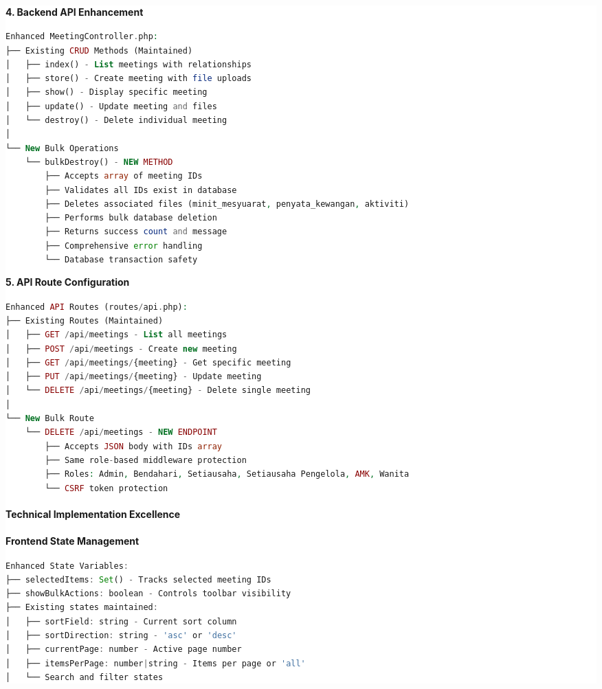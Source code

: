 **4. Backend API Enhancement**
```php
Enhanced MeetingController.php:
├── Existing CRUD Methods (Maintained)
│   ├── index() - List meetings with relationships
│   ├── store() - Create meeting with file uploads
│   ├── show() - Display specific meeting
│   ├── update() - Update meeting and files
│   └── destroy() - Delete individual meeting
│
└── New Bulk Operations
    └── bulkDestroy() - NEW METHOD
        ├── Accepts array of meeting IDs
        ├── Validates all IDs exist in database
        ├── Deletes associated files (minit_mesyuarat, penyata_kewangan, aktiviti)
        ├── Performs bulk database deletion
        ├── Returns success count and message
        ├── Comprehensive error handling
        └── Database transaction safety
```

**5. API Route Configuration**
```php
Enhanced API Routes (routes/api.php):
├── Existing Routes (Maintained)
│   ├── GET /api/meetings - List all meetings
│   ├── POST /api/meetings - Create new meeting
│   ├── GET /api/meetings/{meeting} - Get specific meeting
│   ├── PUT /api/meetings/{meeting} - Update meeting
│   └── DELETE /api/meetings/{meeting} - Delete single meeting
│
└── New Bulk Route
    └── DELETE /api/meetings - NEW ENDPOINT
        ├── Accepts JSON body with IDs array
        ├── Same role-based middleware protection
        ├── Roles: Admin, Bendahari, Setiausaha, Setiausaha Pengelola, AMK, Wanita
        └── CSRF token protection
```

#### **Technical Implementation Excellence**

**Frontend State Management**
```javascript
Enhanced State Variables:
├── selectedItems: Set() - Tracks selected meeting IDs
├── showBulkActions: boolean - Controls toolbar visibility
├── Existing states maintained:
│   ├── sortField: string - Current sort column
│   ├── sortDirection: string - 'asc' or 'desc'
│   ├── currentPage: number - Active page number
│   ├── itemsPerPage: number|string - Items per page or 'all'
│   └── Search and filter states
```
